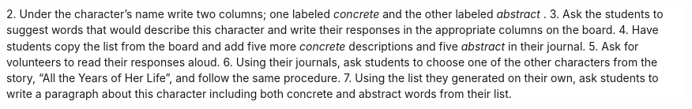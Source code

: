   <tr>
   <td>
   </td>
   <td>
    2. Under the character’s name write two columns; one labeled
    <i>
     concrete
    </i>
    and the other labeled
    <i>
     abstract
    </i>
    .
   </td>
  </tr>
  <tr>
   <td>
   </td>
   <td>
    3. Ask the students to suggest words that would describe this character and write their responses in the appropriate columns on the board.
   </td>
  </tr>
  <tr>
   <td>
   </td>
   <td>
    4. Have students copy the list from the board and add five more
    <i>
     concrete
    </i>
    descriptions and five
    <i>
     abstract
    </i>
    in their journal.
   </td>
  </tr>
  <tr>
   <td>
   </td>
   <td>
    5. Ask for volunteers to read their responses aloud.
   </td>
  </tr>
  <tr>
   <td>
   </td>
   <td>
    6. Using their journals, ask students to choose one of the other characters from the story, “All the Years of Her Life”, and follow the same procedure.
   </td>
  </tr>
  <tr>
   <td>
   </td>
   <td>
    7. Using the list they generated on their own, ask students to write a paragraph about this character including both concrete and abstract words from their list.
   </td>
  </tr>
  <tr>
   <td>
   </td>
